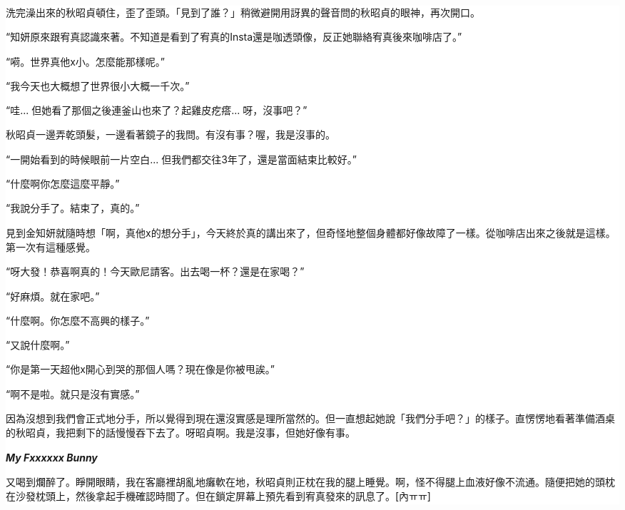 
洗完澡出來的秋昭貞頓住，歪了歪頭。「見到了誰？」稍微避開用訝異的聲音問的秋昭貞的眼神，再次開口。

 

 

“知妍原來跟宥真認識來著。不知道是看到了宥真的Insta還是咖透頭像，反正她聯絡宥真後來咖啡店了。”

“嗬。世界真他x小。怎麼能那樣呢。”

“我今天也大概想了世界很小大概一千次。”

“哇... 但她看了那個之後連釜山也來了？起雞皮疙瘩... 呀，沒事吧？”

 

 

秋昭貞一邊弄乾頭髮，一邊看著鏡子的我問。有沒有事？喔，我是沒事的。

 

 

“一開始看到的時候眼前一片空白... 但我們都交往3年了，還是當面結束比較好。”

“什麼啊你怎麼這麼平靜。”

“我說分手了。結束了，真的。”

 

 

見到金知妍就隨時想「啊，真他x的想分手」，今天終於真的講出來了，但奇怪地整個身體都好像故障了一樣。從咖啡店出來之後就是這樣。第一次有這種感覺。

 

 

“呀大發！恭喜啊真的！今天歐尼請客。出去喝一杯？還是在家喝？”

“好麻煩。就在家吧。”

“什麼啊。你怎麼不高興的樣子。”

“又說什麼啊。”

“你是第一天超他x開心到哭的那個人嗎？現在像是你被甩誒。”

“啊不是啦。就只是沒有實感。”

 

 

因為沒想到我們會正式地分手，所以覺得到現在還沒實感是理所當然的。但一直想起她說「我們分手吧？」的樣子。直愣愣地看著準備酒桌的秋昭貞，我把剩下的話慢慢吞下去了。呀昭貞啊。我是沒事，但她好像有事。

 

 

 

***My Fxxxxxx Bunny***

 

 

 

又喝到爛醉了。睜開眼睛，我在客廳裡胡亂地癱軟在地，秋昭貞則正枕在我的腿上睡覺。啊，怪不得腿上血液好像不流通。隨便把她的頭枕在沙發枕頭上，然後拿起手機確認時間了。但在鎖定屏幕上預先看到宥真發來的訊息了。[內ㅠㅠ]

